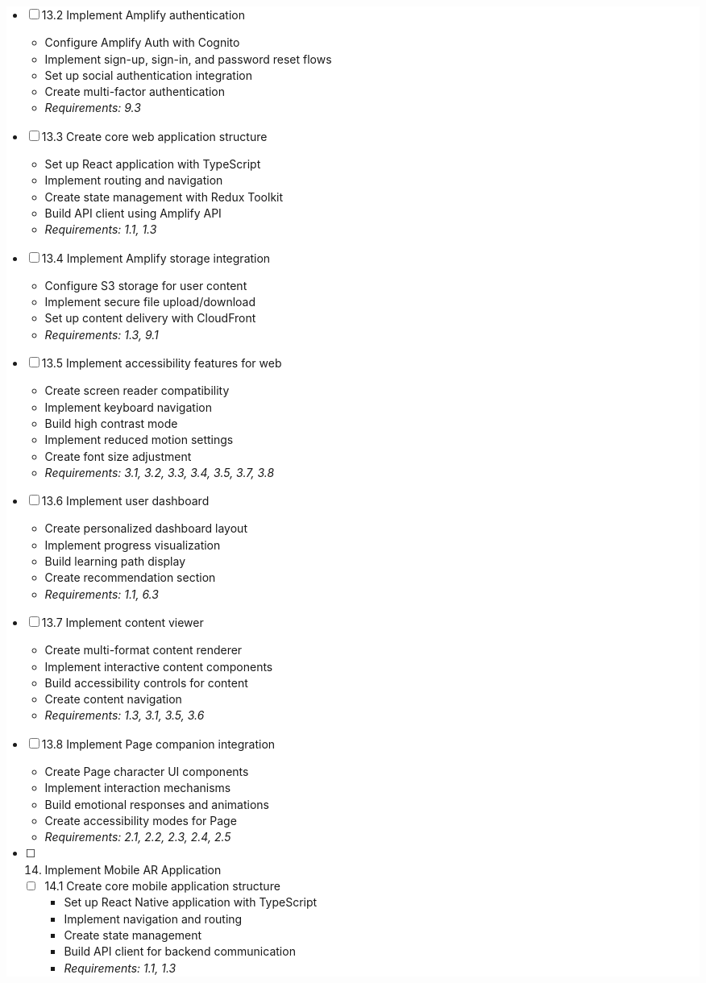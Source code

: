   - [ ] 13.2 Implement Amplify authentication
    - Configure Amplify Auth with Cognito
    - Implement sign-up, sign-in, and password reset flows
    - Set up social authentication integration
    - Create multi-factor authentication
    - _Requirements: 9.3_

  - [ ] 13.3 Create core web application structure
    - Set up React application with TypeScript
    - Implement routing and navigation
    - Create state management with Redux Toolkit
    - Build API client using Amplify API
    - _Requirements: 1.1, 1.3_

  - [ ] 13.4 Implement Amplify storage integration
    - Configure S3 storage for user content
    - Implement secure file upload/download
    - Set up content delivery with CloudFront
    - _Requirements: 1.3, 9.1_

  - [ ] 13.5 Implement accessibility features for web
    - Create screen reader compatibility
    - Implement keyboard navigation
    - Build high contrast mode
    - Implement reduced motion settings
    - Create font size adjustment
    - _Requirements: 3.1, 3.2, 3.3, 3.4, 3.5, 3.7, 3.8_

  - [ ] 13.6 Implement user dashboard
    - Create personalized dashboard layout
    - Implement progress visualization
    - Build learning path display
    - Create recommendation section
    - _Requirements: 1.1, 6.3_

  - [ ] 13.7 Implement content viewer
    - Create multi-format content renderer
    - Implement interactive content components
    - Build accessibility controls for content
    - Create content navigation
    - _Requirements: 1.3, 3.1, 3.5, 3.6_

  - [ ] 13.8 Implement Page companion integration
    - Create Page character UI components
    - Implement interaction mechanisms
    - Build emotional responses and animations
    - Create accessibility modes for Page
    - _Requirements: 2.1, 2.2, 2.3, 2.4, 2.5_

- [ ] 14. Implement Mobile AR Application
  - [ ] 14.1 Create core mobile application structure
    - Set up React Native application with TypeScript
    - Implement navigation and routing
    - Create state management
    - Build API client for backend communication
    - _Requirements: 1.1, 1.3_
